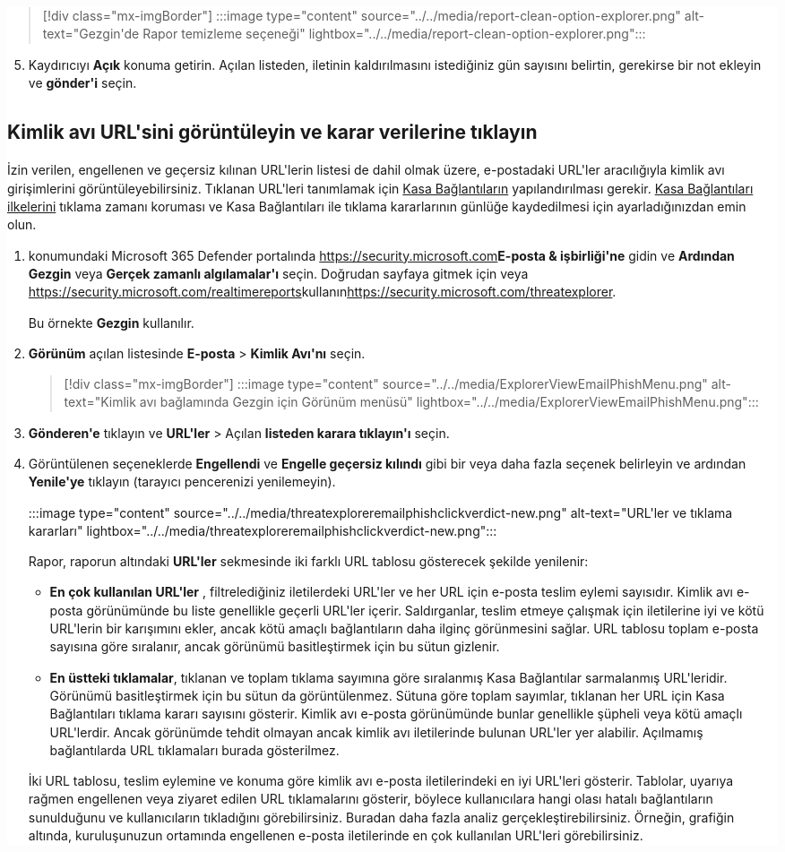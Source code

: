    > [!div class="mx-imgBorder"]
   > :::image type="content" source="../../media/report-clean-option-explorer.png" alt-text="Gezgin'de Rapor temizleme seçeneği" lightbox="../../media/report-clean-option-explorer.png":::

5. Kaydırıcıyı **Açık** konuma getirin. Açılan listeden, iletinin kaldırılmasını istediğiniz gün sayısını belirtin, gerekirse bir not ekleyin ve **gönder'i** seçin. 

## <a name="view-phishing-url-and-click-verdict-data"></a>Kimlik avı URL'sini görüntüleyin ve karar verilerine tıklayın

İzin verilen, engellenen ve geçersiz kılınan URL'lerin listesi de dahil olmak üzere, e-postadaki URL'ler aracılığıyla kimlik avı girişimlerini görüntüleyebilirsiniz. Tıklanan URL'leri tanımlamak için [Kasa Bağlantıların](safe-links.md) yapılandırılması gerekir. [Kasa Bağlantıları ilkelerini](set-up-safe-links-policies.md) tıklama zamanı koruması ve Kasa Bağlantıları ile tıklama kararlarının günlüğe kaydedilmesi için ayarladığınızdan emin olun.

1. konumundaki Microsoft 365 Defender portalında <https://security.microsoft.com>**E-posta & işbirliği'ne** gidin ve **Ardından Gezgin** veya **Gerçek zamanlı algılamalar'ı** seçin. Doğrudan sayfaya gitmek için veya <https://security.microsoft.com/realtimereports>kullanın<https://security.microsoft.com/threatexplorer>.

   Bu örnekte **Gezgin** kullanılır.

2. **Görünüm** açılan listesinde **E-posta** \> **Kimlik Avı'nı** seçin.

   > [!div class="mx-imgBorder"]
   > :::image type="content" source="../../media/ExplorerViewEmailPhishMenu.png" alt-text="Kimlik avı bağlamında Gezgin için Görünüm menüsü" lightbox="../../media/ExplorerViewEmailPhishMenu.png":::

3. **Gönderen'e** tıklayın ve **URL'ler** \> Açılan **listeden karara tıklayın'ı** seçin.

4. Görüntülenen seçeneklerde **Engellendi** ve **Engelle geçersiz kılındı** gibi bir veya daha fazla seçenek belirleyin ve ardından **Yenile'ye** tıklayın (tarayıcı pencerenizi yenilemeyin).

    :::image type="content" source="../../media/threatexploreremailphishclickverdict-new.png" alt-text="URL'ler ve tıklama kararları" lightbox="../../media/threatexploreremailphishclickverdict-new.png":::

   Rapor, raporun altındaki **URL'ler** sekmesinde iki farklı URL tablosu gösterecek şekilde yenilenir:

   - **En çok kullanılan URL'ler** , filtrelediğiniz iletilerdeki URL'ler ve her URL için e-posta teslim eylemi sayısıdır. Kimlik avı e-posta görünümünde bu liste genellikle geçerli URL'ler içerir. Saldırganlar, teslim etmeye çalışmak için iletilerine iyi ve kötü URL'lerin bir karışımını ekler, ancak kötü amaçlı bağlantıların daha ilginç görünmesini sağlar. URL tablosu toplam e-posta sayısına göre sıralanır, ancak görünümü basitleştirmek için bu sütun gizlenir.

   - **En üstteki tıklamalar**, tıklanan ve toplam tıklama sayımına göre sıralanmış Kasa Bağlantılar sarmalanmış URL'leridir. Görünümü basitleştirmek için bu sütun da görüntülenmez. Sütuna göre toplam sayımlar, tıklanan her URL için Kasa Bağlantıları tıklama kararı sayısını gösterir. Kimlik avı e-posta görünümünde bunlar genellikle şüpheli veya kötü amaçlı URL'lerdir. Ancak görünümde tehdit olmayan ancak kimlik avı iletilerinde bulunan URL'ler yer alabilir. Açılmamış bağlantılarda URL tıklamaları burada gösterilmez.

   İki URL tablosu, teslim eylemine ve konuma göre kimlik avı e-posta iletilerindeki en iyi URL'leri gösterir. Tablolar, uyarıya rağmen engellenen veya ziyaret edilen URL tıklamalarını gösterir, böylece kullanıcılara hangi olası hatalı bağlantıların sunulduğunu ve kullanıcıların tıkladığını görebilirsiniz. Buradan daha fazla analiz gerçekleştirebilirsiniz. Örneğin, grafiğin altında, kuruluşunuzun ortamında engellenen e-posta iletilerinde en çok kullanılan URL'leri görebilirsiniz.
